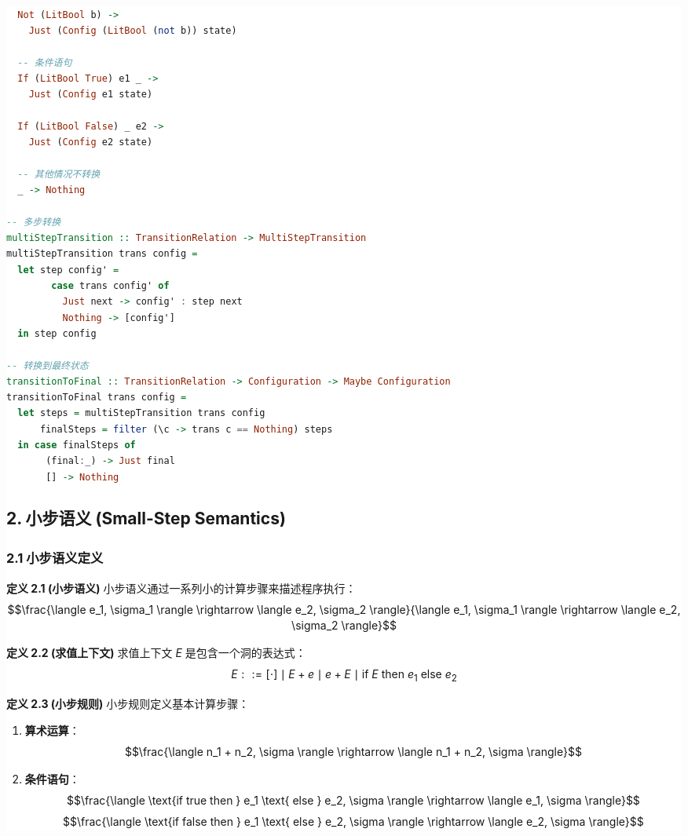 ```haskell
  Not (LitBool b) -> 
    Just (Config (LitBool (not b)) state)
  
  -- 条件语句
  If (LitBool True) e1 _ -> 
    Just (Config e1 state)
  
  If (LitBool False) _ e2 -> 
    Just (Config e2 state)
  
  -- 其他情况不转换
  _ -> Nothing

-- 多步转换
multiStepTransition :: TransitionRelation -> MultiStepTransition
multiStepTransition trans config = 
  let step config' = 
        case trans config' of
          Just next -> config' : step next
          Nothing -> [config']
  in step config

-- 转换到最终状态
transitionToFinal :: TransitionRelation -> Configuration -> Maybe Configuration
transitionToFinal trans config = 
  let steps = multiStepTransition trans config
      finalSteps = filter (\c -> trans c == Nothing) steps
  in case finalSteps of
       (final:_) -> Just final
       [] -> Nothing
```

## 2. 小步语义 (Small-Step Semantics)

### 2.1 小步语义定义

**定义 2.1 (小步语义)**
小步语义通过一系列小的计算步骤来描述程序执行：
$$\frac{\langle e_1, \sigma_1 \rangle \rightarrow \langle e_2, \sigma_2 \rangle}{\langle e_1, \sigma_1 \rangle \rightarrow \langle e_2, \sigma_2 \rangle}$$

**定义 2.2 (求值上下文)**
求值上下文 $E$ 是包含一个洞的表达式：
$$E ::= [\cdot] \mid E + e \mid e + E \mid \text{if } E \text{ then } e_1 \text{ else } e_2$$

**定义 2.3 (小步规则)**
小步规则定义基本计算步骤：

1. **算术运算**：
   $$\frac{\langle n_1 + n_2, \sigma \rangle \rightarrow \langle n_1 + n_2, \sigma \rangle}$$

2. **条件语句**：
   $$\frac{\langle \text{if true then } e_1 \text{ else } e_2, \sigma \rangle \rightarrow \langle e_1, \sigma \rangle}$$
   $$\frac{\langle \text{if false then } e_1 \text{ else } e_2, \sigma \rangle \rightarrow \langle e_2, \sigma \rangle}$$
